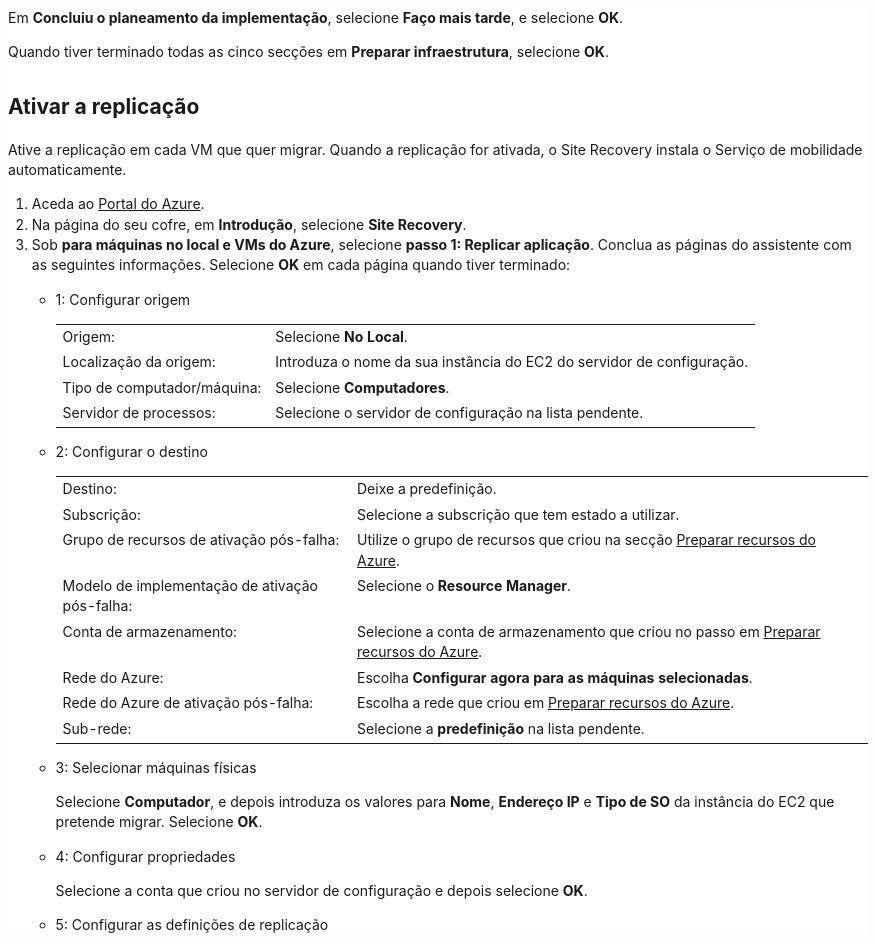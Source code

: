 Em **Concluiu o planeamento da implementação**, selecione **Faço mais tarde**, e selecione **OK**.

Quando tiver terminado todas as cinco secções em **Preparar infraestrutura**, selecione **OK**.


## <a name="enable-replication"></a>Ativar a replicação

Ative a replicação em cada VM que quer migrar. Quando a replicação for ativada, o Site Recovery instala o Serviço de mobilidade automaticamente.

1. Aceda ao [Portal do Azure](https://portal.azure.com).
1. Na página do seu cofre, em **Introdução**, selecione **Site Recovery**.
2. Sob **para máquinas no local e VMs do Azure**, selecione **passo 1: Replicar aplicação**. Conclua as páginas do assistente com as seguintes informações. Selecione **OK** em cada página quando tiver terminado:
   - 1: Configurar origem

     |  |  |
     |-----|-----|
     | Origem: | Selecione **No Local**.|
     | Localização da origem:| Introduza o nome da sua instância do EC2 do servidor de configuração.|
     |Tipo de computador/máquina: | Selecione **Computadores**.|
     | Servidor de processos: | Selecione o servidor de configuração na lista pendente.|

   - 2: Configurar o destino

     |  |  |
     |-----|-----|
     | Destino: | Deixe a predefinição.|
     | Subscrição: | Selecione a subscrição que tem estado a utilizar.|
     | Grupo de recursos de ativação pós-falha:| Utilize o grupo de recursos que criou na secção [Preparar recursos do Azure](#prepare-azure-resources).|
     | Modelo de implementação de ativação pós-falha: | Selecione o **Resource Manager**.|
     | Conta de armazenamento: | Selecione a conta de armazenamento que criou no passo em [Preparar recursos do Azure](#prepare-azure-resources).|
     | Rede do Azure: | Escolha **Configurar agora para as máquinas selecionadas**.|
     | Rede do Azure de ativação pós-falha: | Escolha a rede que criou em [Preparar recursos do Azure](#prepare-azure-resources).|
     | Sub-rede: | Selecione a **predefinição** na lista pendente.|

   - 3: Selecionar máquinas físicas

     Selecione **Computador**, e depois introduza os valores para **Nome**, **Endereço IP** e **Tipo de SO** da instância do EC2 que pretende migrar. Selecione **OK**.

   - 4: Configurar propriedades

     Selecione a conta que criou no servidor de configuração e depois selecione **OK**.

   - 5: Configurar as definições de replicação
